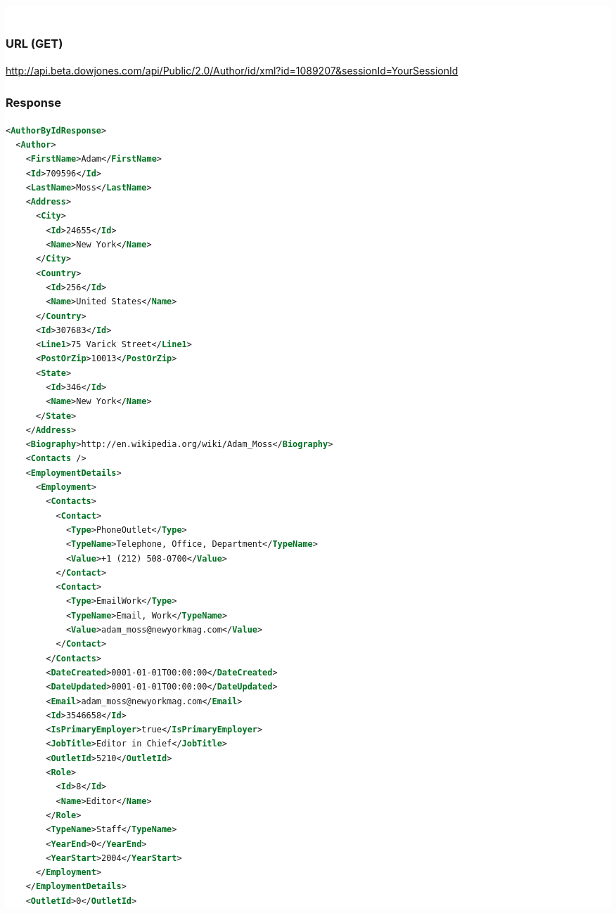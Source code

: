  

### URL (GET)

http://api.beta.dowjones.com/api/Public/2.0/Author/id/xml?id=1089207&sessionId=YourSessionId

### Response


```xml
<AuthorByIdResponse>
  <Author>
    <FirstName>Adam</FirstName>
    <Id>709596</Id>
    <LastName>Moss</LastName>
    <Address>
      <City>
        <Id>24655</Id>
        <Name>New York</Name>
      </City>
      <Country>
        <Id>256</Id>
        <Name>United States</Name>
      </Country>
      <Id>307683</Id>
      <Line1>75 Varick Street</Line1>
      <PostOrZip>10013</PostOrZip>
      <State>
        <Id>346</Id>
        <Name>New York</Name>
      </State>
    </Address>
    <Biography>http://en.wikipedia.org/wiki/Adam_Moss</Biography>
    <Contacts />
    <EmploymentDetails>
      <Employment>
        <Contacts>
          <Contact>
            <Type>PhoneOutlet</Type>
            <TypeName>Telephone, Office, Department</TypeName>
            <Value>+1 (212) 508-0700</Value>
          </Contact>
          <Contact>
            <Type>EmailWork</Type>
            <TypeName>Email, Work</TypeName>
            <Value>adam_moss@newyorkmag.com</Value>
          </Contact>
        </Contacts>
        <DateCreated>0001-01-01T00:00:00</DateCreated>
        <DateUpdated>0001-01-01T00:00:00</DateUpdated>
        <Email>adam_moss@newyorkmag.com</Email>
        <Id>3546658</Id>
        <IsPrimaryEmployer>true</IsPrimaryEmployer>
        <JobTitle>Editor in Chief</JobTitle>
        <OutletId>5210</OutletId>
        <Role>
          <Id>8</Id>
          <Name>Editor</Name>
        </Role>
        <TypeName>Staff</TypeName>
        <YearEnd>0</YearEnd>
        <YearStart>2004</YearStart>
      </Employment>
    </EmploymentDetails>
    <OutletId>0</OutletId>
```